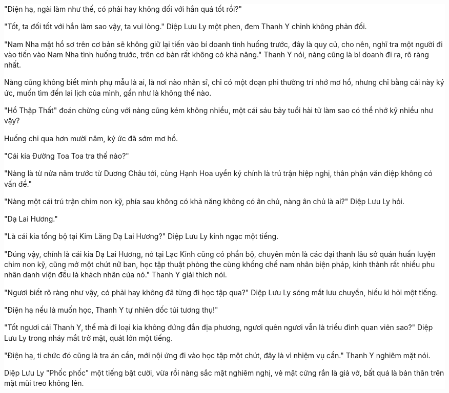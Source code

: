 "Điện hạ, ngài làm như thế, có phải hay không đối với hắn quá tốt rồi?"

"Tốt, ta đối tốt với hắn làm sao vậy, ta vui lòng." Diệp Lưu Ly một phen, đem Thanh Y chỉnh không phản đối.

"Nam Nha mật hồ sơ trên cơ bản sẽ không giữ lại tiến vào bí doanh tình huống trước, đây là quy củ, cho nên, nghĩ tra một người đi vào tiến vào Nam Nha tình huống trước, trên cơ bản rất không có khả năng." Thanh Y nói, nàng cũng là bí doanh đi ra, rõ ràng nhất.

Nàng cũng không biết mình phụ mẫu là ai, là nơi nào nhân sĩ, chỉ có một đoạn phi thường trí nhớ mơ hồ, nhưng chỉ bằng cái này ký ức, muốn tìm đến lai lịch của mình, gần như là không thể nào.

"Hồ Thập Thất" đoán chừng cùng với nàng cũng kém không nhiều, một cái sáu bảy tuổi hài tử làm sao có thể nhớ kỹ nhiều như vậy?

Huống chi qua hơn mười năm, ký ức đã sớm mơ hồ.

"Cái kia Đường Toa Toa tra thế nào?"

"Nàng là từ nửa năm trước từ Dương Châu tới, cùng Hạnh Hoa uyển ký chính là trú trận hiệp nghị, thân phận văn điệp không có vấn đề."

"Nàng một cái trú trận chim non kỹ, phía sau không có khả năng không có ân chủ, nàng ân chủ là ai?" Diệp Lưu Ly hỏi.

"Dạ Lai Hương."

"Là cái kia tổng bộ tại Kim Lăng Dạ Lai Hương?" Diệp Lưu Ly kinh ngạc một tiếng.

"Đúng vậy, chính là cái kia Dạ Lai Hương, nó tại Lạc Kinh cũng có phần bộ, chuyên môn là các đại thanh lâu sở quán huấn luyện chim non kỹ, cũng mở một chút nữ ban, học tập thuật phòng the cùng khống chế nam nhân biện pháp, kinh thành rất nhiều phu nhân danh viện đều là khách nhân của nó." Thanh Y giải thích nói.

"Ngươi biết rõ ràng như vậy, có phải hay không đã từng đi học tập qua?" Diệp Lưu Ly sóng mắt lưu chuyển, hiếu kì hỏi một tiếng.

"Điện hạ nếu là muốn học, Thanh Y tự nhiên dốc túi tương thụ!"

"Tốt ngươi cái Thanh Y, thế mà đi loại kia không đứng đắn địa phương, ngươi quên ngươi vẫn là triều đình quan viên sao?" Diệp Lưu Ly trong nháy mắt trở mặt, quát lớn một tiếng.

"Điện hạ, ti chức đó cũng là tra án cần, mới nội ứng đi vào học tập một chút, đây là vì nhiệm vụ cần." Thanh Y nghiêm mặt nói.

Diệp Lưu Ly "Phốc phốc" một tiếng bật cười, vừa rồi nàng sắc mặt nghiêm nghị, vẻ mặt cứng rắn là giả vờ, bất quá là bản thân trên mặt mũi treo không lên.




